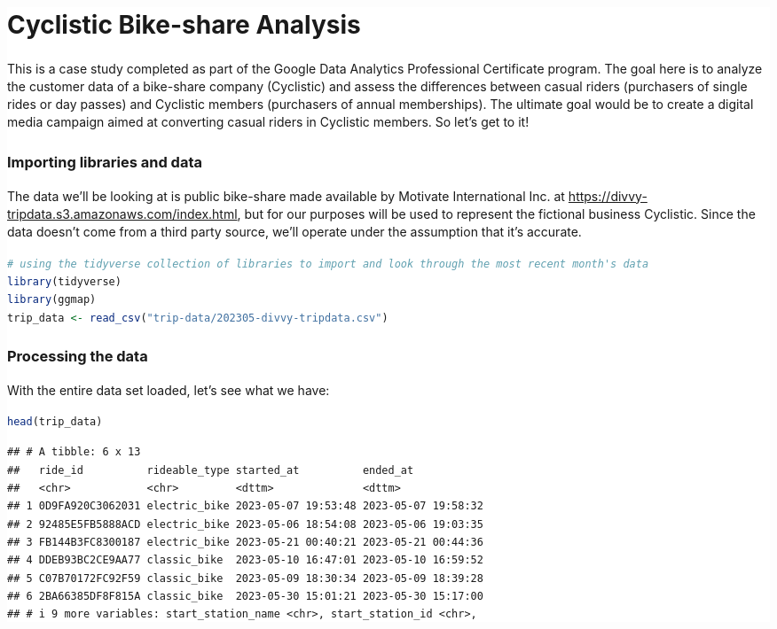 Cyclistic Bike-share Analysis
================

This is a case study completed as part of the Google Data Analytics
Professional Certificate program. The goal here is to analyze the
customer data of a bike-share company (Cyclistic) and assess the
differences between casual riders (purchasers of single rides or day
passes) and Cyclistic members (purchasers of annual memberships). The
ultimate goal would be to create a digital media campaign aimed at
converting casual riders in Cyclistic members. So let’s get to it!

### Importing libraries and data

The data we’ll be looking at is public bike-share made available by
Motivate International Inc. at
<https://divvy-tripdata.s3.amazonaws.com/index.html>, but for our
purposes will be used to represent the fictional business Cyclistic.
Since the data doesn’t come from a third party source, we’ll operate
under the assumption that it’s accurate.

``` r
# using the tidyverse collection of libraries to import and look through the most recent month's data
library(tidyverse)
library(ggmap)
trip_data <- read_csv("trip-data/202305-divvy-tripdata.csv")
```

### Processing the data

With the entire data set loaded, let’s see what we have:

``` r
head(trip_data)
```

    ## # A tibble: 6 x 13
    ##   ride_id          rideable_type started_at          ended_at           
    ##   <chr>            <chr>         <dttm>              <dttm>             
    ## 1 0D9FA920C3062031 electric_bike 2023-05-07 19:53:48 2023-05-07 19:58:32
    ## 2 92485E5FB5888ACD electric_bike 2023-05-06 18:54:08 2023-05-06 19:03:35
    ## 3 FB144B3FC8300187 electric_bike 2023-05-21 00:40:21 2023-05-21 00:44:36
    ## 4 DDEB93BC2CE9AA77 classic_bike  2023-05-10 16:47:01 2023-05-10 16:59:52
    ## 5 C07B70172FC92F59 classic_bike  2023-05-09 18:30:34 2023-05-09 18:39:28
    ## 6 2BA66385DF8F815A classic_bike  2023-05-30 15:01:21 2023-05-30 15:17:00
    ## # i 9 more variables: start_station_name <chr>, start_station_id <chr>,